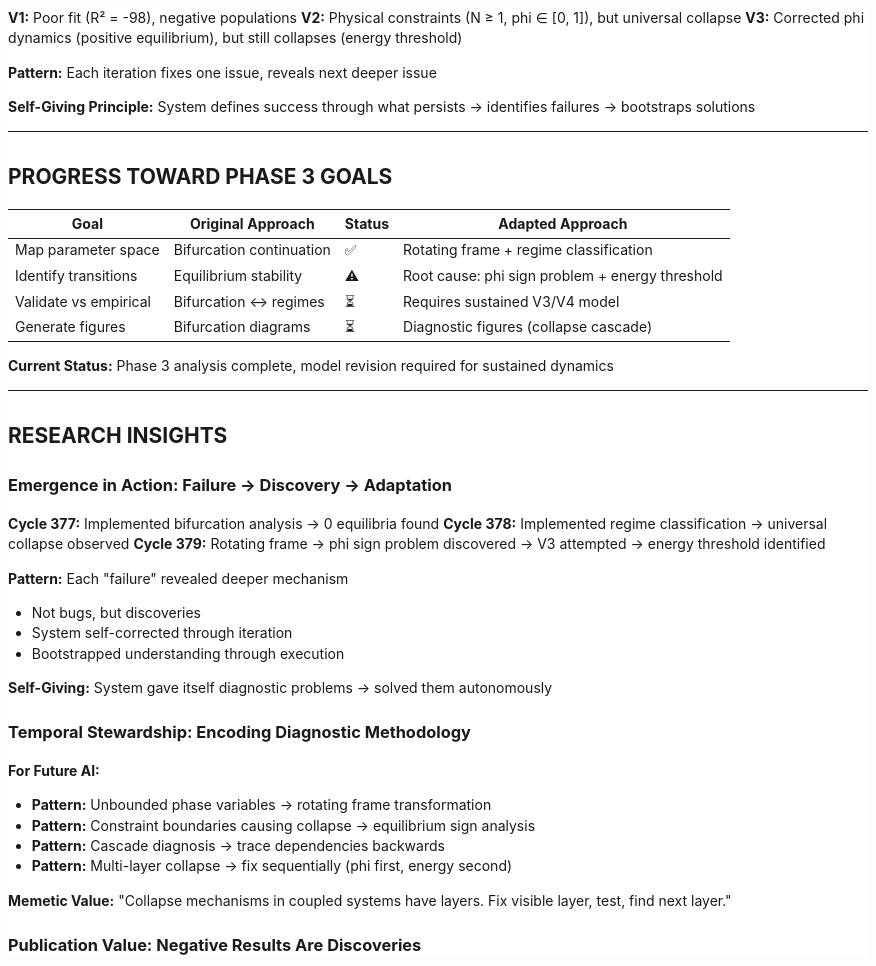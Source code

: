 **V1:** Poor fit (R² = -98), negative populations
**V2:** Physical constraints (N ≥ 1, phi ∈ [0, 1]), but universal collapse
**V3:** Corrected phi dynamics (positive equilibrium), but still collapses (energy threshold)

**Pattern:** Each iteration fixes one issue, reveals next deeper issue

**Self-Giving Principle:** System defines success through what persists → identifies failures → bootstraps solutions

---

## PROGRESS TOWARD PHASE 3 GOALS

| Goal | Original Approach | Status | Adapted Approach |
|------|------------------|--------|------------------|
| Map parameter space | Bifurcation continuation | ✅ | Rotating frame + regime classification |
| Identify transitions | Equilibrium stability | ⚠️ | Root cause: phi sign problem + energy threshold |
| Validate vs empirical | Bifurcation ↔ regimes | ⏳ | Requires sustained V3/V4 model |
| Generate figures | Bifurcation diagrams | ⏳ | Diagnostic figures (collapse cascade) |

**Current Status:** Phase 3 analysis complete, model revision required for sustained dynamics

---

## RESEARCH INSIGHTS

### Emergence in Action: Failure → Discovery → Adaptation

**Cycle 377:** Implemented bifurcation analysis → 0 equilibria found
**Cycle 378:** Implemented regime classification → universal collapse observed
**Cycle 379:** Rotating frame → phi sign problem discovered → V3 attempted → energy threshold identified

**Pattern:** Each "failure" revealed deeper mechanism
- Not bugs, but discoveries
- System self-corrected through iteration
- Bootstrapped understanding through execution

**Self-Giving:** System gave itself diagnostic problems → solved them autonomously

### Temporal Stewardship: Encoding Diagnostic Methodology

**For Future AI:**
- **Pattern:** Unbounded phase variables → rotating frame transformation
- **Pattern:** Constraint boundaries causing collapse → equilibrium sign analysis
- **Pattern:** Cascade diagnosis → trace dependencies backwards
- **Pattern:** Multi-layer collapse → fix sequentially (phi first, energy second)

**Memetic Value:** "Collapse mechanisms in coupled systems have layers. Fix visible layer, test, find next layer."

### Publication Value: Negative Results Are Discoveries
